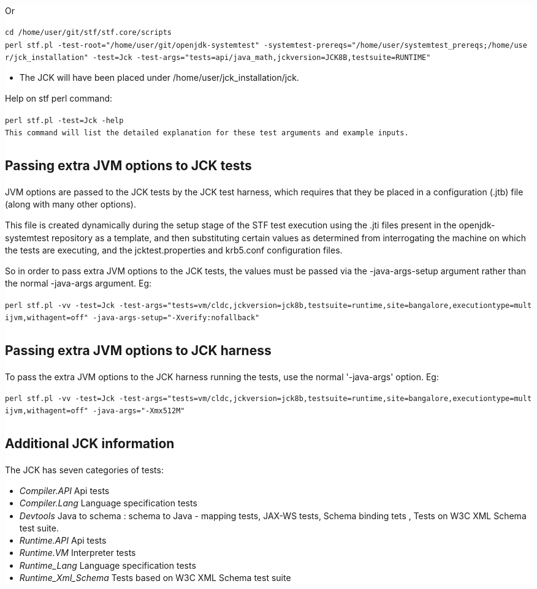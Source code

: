 Or
```
cd /home/user/git/stf/stf.core/scripts
perl stf.pl -test-root="/home/user/git/openjdk-systemtest" -systemtest-prereqs="/home/user/systemtest_prereqs;/home/user/jck_installation" -test=Jck -test-args="tests=api/java_math,jckversion=JCK8B,testsuite=RUNTIME"
```
- The JCK will have been placed under /home/user/jck_installation/jck.

Help on stf perl command:
```
perl stf.pl -test=Jck -help 
This command will list the detailed explanation for these test arguments and example inputs.
```

## Passing extra JVM options to JCK tests
JVM options are passed to the JCK tests by the JCK test harness, which requires that they be placed in a
configuration (.jtb) file (along with many other options).

This file is created dynamically during the setup stage of the STF test execution using the .jti files present
in the openjdk-systemtest repository as a template, and then substituting certain values as determined from interrogating the
machine on which the tests are executing, and the jcktest.properties and krb5.conf configuration files.

So in order to pass extra JVM options to the JCK tests, the values must be passed via the -java-args-setup argument
rather than the normal -java-args argument.
Eg:
```
perl stf.pl -vv -test=Jck -test-args="tests=vm/cldc,jckversion=jck8b,testsuite=runtime,site=bangalore,executiontype=multijvm,withagent=off" -java-args-setup="-Xverify:nofallback"
```

## Passing extra JVM options to JCK harness
To pass the extra JVM options to the JCK harness running the tests, use the normal '-java-args' option.
Eg:
```
perl stf.pl -vv -test=Jck -test-args="tests=vm/cldc,jckversion=jck8b,testsuite=runtime,site=bangalore,executiontype=multijvm,withagent=off" -java-args="-Xmx512M"
```

## Additional JCK information

The JCK has seven categories of tests:

- *Compiler.API* Api tests
- *Compiler.Lang* Language specification tests
- *Devtools* Java to schema : schema to Java - mapping tests, JAX-WS tests, Schema binding tets , Tests on W3C XML Schema test suite.
- *Runtime.API* Api tests
- *Runtime.VM* Interpreter tests
- *Runtime_Lang* Language specification tests
- *Runtime_Xml_Schema* Tests based on W3C XML Schema test suite
